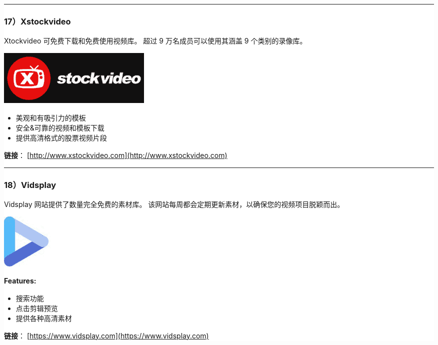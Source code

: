 * * *

### 17）Xstockvideo

Xtockvideo 可免费下载和免费使用视频库。 超过 9 万名成员可以使用其涵盖 9 个类别的录像库。

![](img/578fbc9c3cf6c41646a033ae1926c87d.png)

*   美观和有吸引力的模板
*   安全&可靠的视频和模板下载
*   提供高清格式的股票视频片段

**链接**： [http://www.xstockvideo.com](http://www.xstockvideo.com)

* * *

### 18）Vidsplay

Vidsplay 网站提供了数量完全免费的素材库。 该网站每周都会定期更新素材，以确保您的视频项目脱颖而出。

![](img/f7ed00155019c4116236283bd084c533.png)

**Features:**

*   搜索功能
*   点击剪辑预览
*   提供各种高清素材

**链接**： [https://www.vidsplay.com](https://www.vidsplay.com)